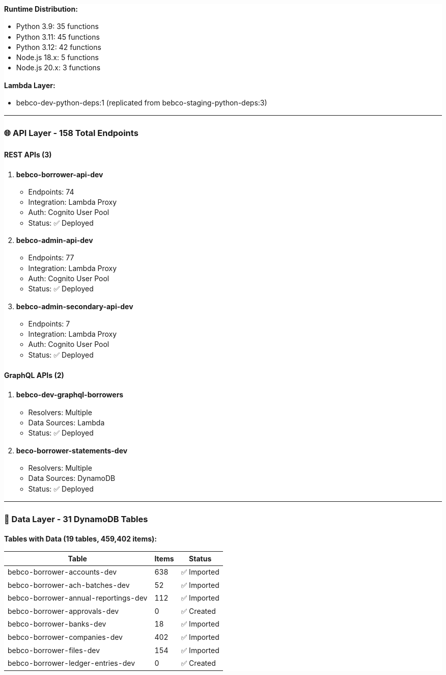 **Runtime Distribution:**
- Python 3.9: 35 functions
- Python 3.11: 45 functions
- Python 3.12: 42 functions
- Node.js 18.x: 5 functions
- Node.js 20.x: 3 functions

**Lambda Layer:**
- bebco-dev-python-deps:1 (replicated from bebco-staging-python-deps:3)

---

### 🌐 API Layer - 158 Total Endpoints

#### REST APIs (3)

1. **bebco-borrower-api-dev**
   - Endpoints: 74
   - Integration: Lambda Proxy
   - Auth: Cognito User Pool
   - Status: ✅ Deployed

2. **bebco-admin-api-dev**
   - Endpoints: 77
   - Integration: Lambda Proxy
   - Auth: Cognito User Pool
   - Status: ✅ Deployed

3. **bebco-admin-secondary-api-dev**
   - Endpoints: 7
   - Integration: Lambda Proxy
   - Auth: Cognito User Pool
   - Status: ✅ Deployed

#### GraphQL APIs (2)

1. **bebco-dev-graphql-borrowers**
   - Resolvers: Multiple
   - Data Sources: Lambda
   - Status: ✅ Deployed

2. **beco-borrower-statements-dev**
   - Resolvers: Multiple
   - Data Sources: DynamoDB
   - Status: ✅ Deployed

---

### 💾 Data Layer - 31 DynamoDB Tables

**Tables with Data (19 tables, 459,402 items):**

| Table | Items | Status |
|-------|-------|--------|
| bebco-borrower-accounts-dev | 638 | ✅ Imported |
| bebco-borrower-ach-batches-dev | 52 | ✅ Imported |
| bebco-borrower-annual-reportings-dev | 112 | ✅ Imported |
| bebco-borrower-approvals-dev | 0 | ✅ Created |
| bebco-borrower-banks-dev | 18 | ✅ Imported |
| bebco-borrower-companies-dev | 402 | ✅ Imported |
| bebco-borrower-files-dev | 154 | ✅ Imported |
| bebco-borrower-ledger-entries-dev | 0 | ✅ Created |